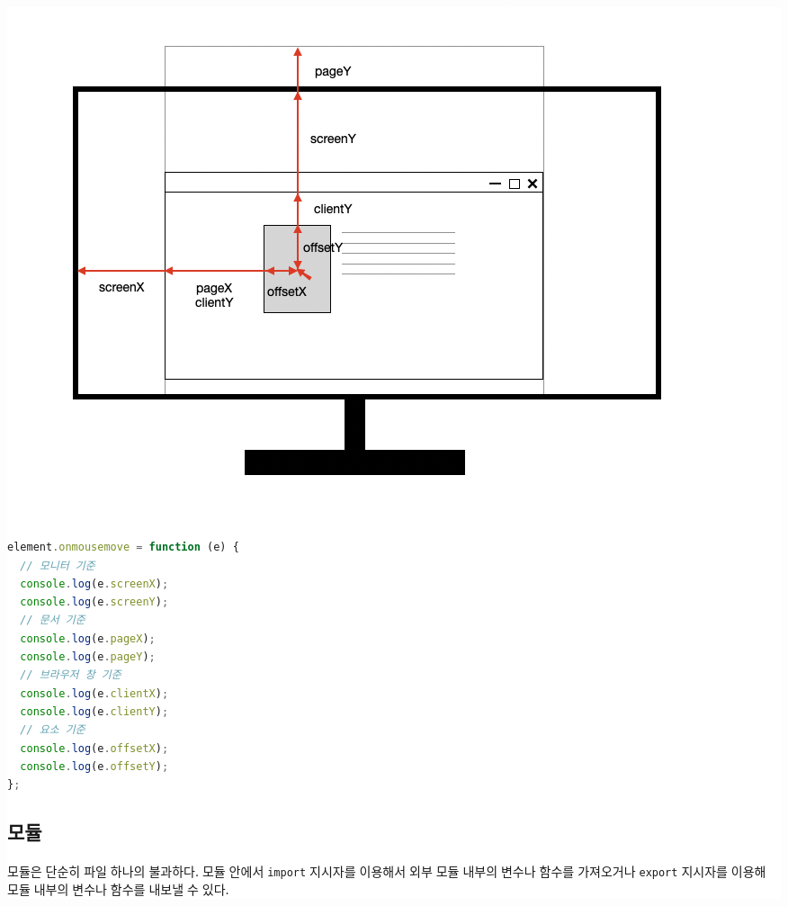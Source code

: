 ![mouse_coordinate](assets/mouse_coordinate.png)

```js
element.onmousemove = function (e) {
  // 모니터 기준
  console.log(e.screenX);
  console.log(e.screenY);
  // 문서 기준
  console.log(e.pageX);
  console.log(e.pageY);
  // 브라우저 창 기준
  console.log(e.clientX);
  console.log(e.clientY);
  // 요소 기준
  console.log(e.offsetX);
  console.log(e.offsetY);
};
```

## 모듈

모듈은 단순히 파일 하나의 불과하다. 모듈 안에서 `import` 지시자를 이용해서 외부 모듈 내부의 변수나 함수를 가져오거나 `export` 지시자를 이용해 모듈 내부의 변수나 함수를 내보낼 수 있다.
